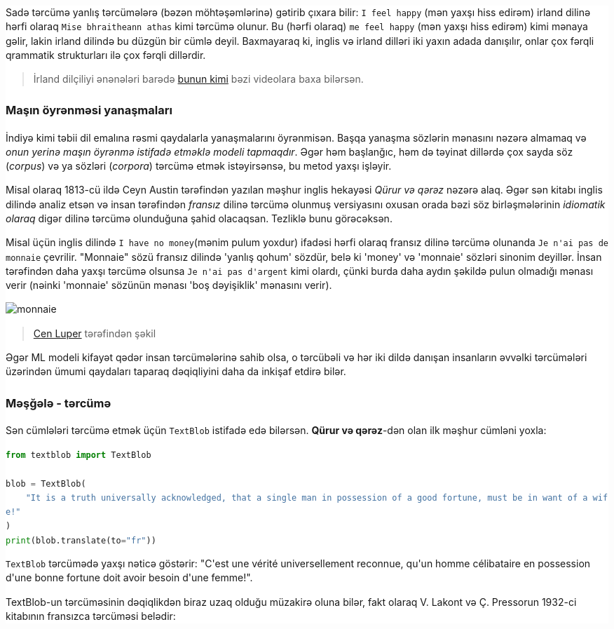 Sadə tərcümə yanlış tərcümələrə (bəzən möhtəşəmlərinə) gətirib çıxara bilir: `I feel happy` (mən yaxşı hiss edirəm) irland dilinə hərfi olaraq `Mise bhraitheann athas` kimi tərcümə olunur. Bu (hərfi olaraq) `me feel happy` (mən yaxşı hiss edirəm) kimi mənaya gəlir, lakin irland dilində bu düzgün bir cümlə deyil. Baxmayaraq ki, inglis və irland dilləri iki yaxın adada danışılır, onlar çox fərqli qrammatik strukturları ilə çox fərqli dillərdir.

> İrland dilçiliyi ənənələri barədə [bunun kimi](https://www.youtube.com/watch?v=mRIaLSdRMMs) bəzi videolara baxa bilərsən.

### Maşın öyrənməsi yanaşmaları

İndiyə kimi təbii dil emalına rəsmi qaydalarla yanaşmalarını öyrənmisən. Başqa yanaşma sözlərin mənasını nəzərə almamaq və _onun yerinə maşın öyrənmə istifadə etməklə modeli tapmaqdır_. Əgər həm başlanğıc, həm də təyinat dillərdə çox sayda söz (*corpus*) və ya sözləri (*corpora*) tərcümə etmək istəyirsənsə, bu metod yaxşı işləyir.

Misal olaraq 1813-cü ildə Ceyn Austin tərəfindən yazılan məşhur inglis hekayəsi *Qürur və qərəz* nəzərə alaq. Əgər sən kitabı inglis dilində analiz etsən və insan tərəfindən *fransız* dilinə tərcümə olunmuş versiyasını oxusan orada bəzi söz birləşmələrinin _idiomatik olaraq_ digər dilinə tərcümə olunduğuna şahid olacaqsan. Tezliklə bunu görəcəksən.

Misal üçün inglis dilində `I have no money`(mənim pulum yoxdur) ifadəsi hərfi olaraq fransız dilinə tərcümə olunanda `Je n'ai pas de monnaie` çevrilir. "Monnaie" sözü fransız dilində 'yanlış qohum' sözdür, belə ki 'money' və 'monnaie' sözləri sinonim deyillər. İnsan tərəfindən daha yaxşı tərcümə olsunsa `Je n'ai pas d'argent` kimi olardı, çünki burda daha aydın şəkildə pulun olmadığı mənası verir (nəinki 'monnaie' sözünün mənası 'boş dəyişiklik' mənasını verir).

![monnaie](../images/monnaie.png)

> [Cen Luper](https://twitter.com/jenlooper) tərəfindən şəkil

Əgər ML modeli kifayət qədər insan tərcümələrinə sahib olsa, o tərcübəli və hər iki dildə danışan insanların əvvəlki tərcümələri üzərindən ümumi qaydaları taparaq dəqiqliyini daha da inkişaf etdirə bilər.

### Məşğələ - tərcümə

Sən cümlələri tərcümə etmək üçün `TextBlob` istifadə edə bilərsən. **Qürur və qərəz**-dən olan ilk məşhur cümləni yoxla:

```python
from textblob import TextBlob

blob = TextBlob(
    "It is a truth universally acknowledged, that a single man in possession of a good fortune, must be in want of a wife!"
)
print(blob.translate(to="fr"))

```

`TextBlob` tərcümədə yaxşı nəticə göstərir: "C'est une vérité universellement reconnue, qu'un homme célibataire en possession d'une bonne fortune doit avoir besoin d'une femme!".

TextBlob-un tərcüməsinin dəqiqlikdən biraz uzaq olduğu müzakirə oluna bilər, fakt olaraq V. Lakont və Ç. Pressorun 1932-ci kitabının fransızca tərcüməsi belədir:
